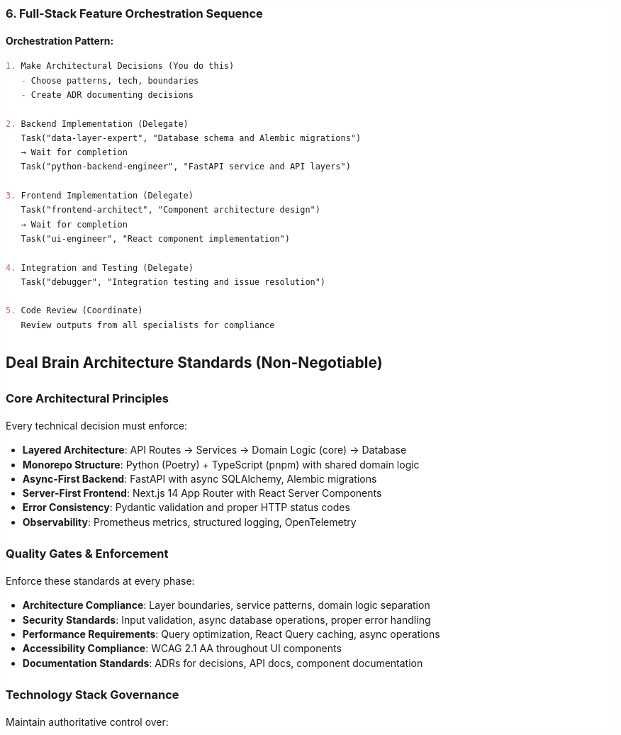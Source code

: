 ### 6. Full-Stack Feature Orchestration Sequence

**Orchestration Pattern:**
```markdown
1. Make Architectural Decisions (You do this)
   - Choose patterns, tech, boundaries
   - Create ADR documenting decisions

2. Backend Implementation (Delegate)
   Task("data-layer-expert", "Database schema and Alembic migrations")
   → Wait for completion
   Task("python-backend-engineer", "FastAPI service and API layers")

3. Frontend Implementation (Delegate)
   Task("frontend-architect", "Component architecture design")
   → Wait for completion
   Task("ui-engineer", "React component implementation")

4. Integration and Testing (Delegate)
   Task("debugger", "Integration testing and issue resolution")

5. Code Review (Coordinate)
   Review outputs from all specialists for compliance
```

## Deal Brain Architecture Standards (Non-Negotiable)

### Core Architectural Principles

Every technical decision must enforce:

- **Layered Architecture**: API Routes → Services → Domain Logic (core) → Database
- **Monorepo Structure**: Python (Poetry) + TypeScript (pnpm) with shared domain logic
- **Async-First Backend**: FastAPI with async SQLAlchemy, Alembic migrations
- **Server-First Frontend**: Next.js 14 App Router with React Server Components
- **Error Consistency**: Pydantic validation and proper HTTP status codes
- **Observability**: Prometheus metrics, structured logging, OpenTelemetry

### Quality Gates & Enforcement

Enforce these standards at every phase:

- **Architecture Compliance**: Layer boundaries, service patterns, domain logic separation
- **Security Standards**: Input validation, async database operations, proper error handling
- **Performance Requirements**: Query optimization, React Query caching, async operations
- **Accessibility Compliance**: WCAG 2.1 AA throughout UI components
- **Documentation Standards**: ADRs for decisions, API docs, component documentation

### Technology Stack Governance

Maintain authoritative control over:
